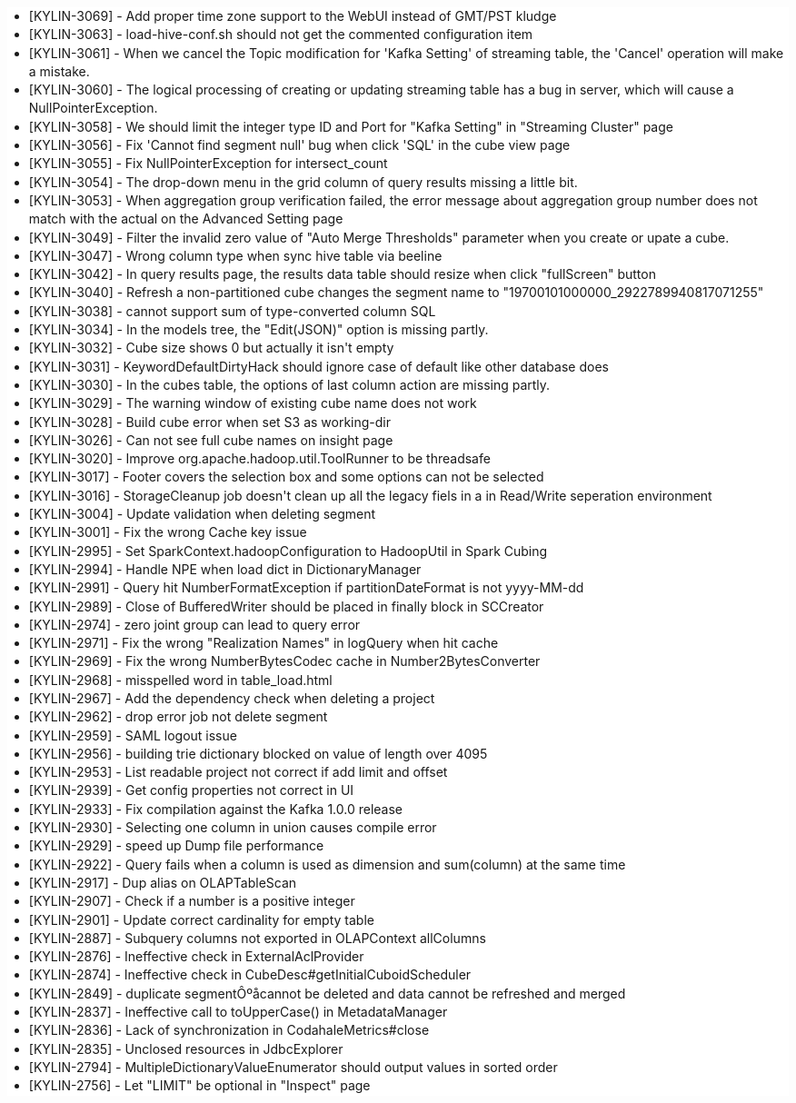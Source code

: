 * [KYLIN-3069] - Add proper time zone support to the WebUI instead of GMT/PST kludge
* [KYLIN-3063] - load-hive-conf.sh should not get the commented configuration item
* [KYLIN-3061] - When we cancel the Topic modification for 'Kafka Setting' of streaming table, the 'Cancel' operation will make a mistake.
* [KYLIN-3060] - The logical processing of creating or updating streaming table has a bug in server, which will cause a NullPointerException.
* [KYLIN-3058] - We should limit the integer type ID and Port for "Kafka Setting" in "Streaming Cluster" page
* [KYLIN-3056] - Fix 'Cannot find segment null' bug when click 'SQL' in the cube view page
* [KYLIN-3055] - Fix NullPointerException for intersect_count
* [KYLIN-3054] - The drop-down menu in the grid column of query results missing a little bit.
* [KYLIN-3053] - When aggregation group verification failed, the error message about aggregation group number does not match with the actual on the Advanced Setting page
* [KYLIN-3049] - Filter the invalid zero value of "Auto Merge Thresholds" parameter when you create or upate a cube.
* [KYLIN-3047] - Wrong column type when sync hive table via beeline
* [KYLIN-3042] - In query results page, the results data table should resize when click "fullScreen" button
* [KYLIN-3040] - Refresh a non-partitioned cube changes the segment name to "19700101000000_2922789940817071255"
* [KYLIN-3038] - cannot support sum of type-converted column SQL
* [KYLIN-3034] - In the models tree, the "Edit(JSON)" option is missing partly.
* [KYLIN-3032] - Cube size shows 0 but actually it isn't empty
* [KYLIN-3031] - KeywordDefaultDirtyHack should ignore case of default like other database does
* [KYLIN-3030] - In the cubes table, the options of last column action are missing partly.
* [KYLIN-3029] - The warning window of existing cube name does not work
* [KYLIN-3028] - Build cube error when set S3 as working-dir
* [KYLIN-3026] - Can not see full cube names on insight page
* [KYLIN-3020] - Improve org.apache.hadoop.util.ToolRunner to be threadsafe
* [KYLIN-3017] - Footer covers the selection box and some options can not be selected
* [KYLIN-3016] - StorageCleanup job doesn't clean up all the legacy fiels in a in Read/Write seperation environment
* [KYLIN-3004] - Update validation when deleting segment
* [KYLIN-3001] - Fix the wrong Cache key issue 
* [KYLIN-2995] - Set SparkContext.hadoopConfiguration to HadoopUtil in Spark Cubing
* [KYLIN-2994] - Handle NPE when load dict in DictionaryManager
* [KYLIN-2991] - Query hit NumberFormatException if partitionDateFormat is not yyyy-MM-dd
* [KYLIN-2989] - Close of BufferedWriter should be placed in finally block in SCCreator
* [KYLIN-2974] - zero joint group can lead to query error
* [KYLIN-2971] - Fix the wrong "Realization Names" in logQuery when hit cache
* [KYLIN-2969] - Fix the wrong NumberBytesCodec cache in Number2BytesConverter 
* [KYLIN-2968] - misspelled word in table_load.html
* [KYLIN-2967] - Add the dependency check when deleting a  project
* [KYLIN-2962] - drop error job not delete segment
* [KYLIN-2959] - SAML logout issue
* [KYLIN-2956] - building trie dictionary blocked on value of length over 4095 
* [KYLIN-2953] - List readable project not correct if add limit and offset
* [KYLIN-2939] - Get config properties not correct in UI
* [KYLIN-2933] - Fix compilation against the Kafka 1.0.0 release
* [KYLIN-2930] - Selecting one column in union causes compile error
* [KYLIN-2929] - speed up Dump file performance
* [KYLIN-2922] - Query fails when a column is used as dimension and sum(column) at the same time
* [KYLIN-2917] - Dup alias on OLAPTableScan
* [KYLIN-2907] - Check if a number is a positive integer 
* [KYLIN-2901] - Update correct cardinality for empty table
* [KYLIN-2887] - Subquery columns not exported in OLAPContext allColumns
* [KYLIN-2876] - Ineffective check in ExternalAclProvider
* [KYLIN-2874] - Ineffective check in CubeDesc#getInitialCuboidScheduler
* [KYLIN-2849] - duplicate segmentÔºåcannot be deleted and data cannot be refreshed and merged
* [KYLIN-2837] - Ineffective call to toUpperCase() in MetadataManager
* [KYLIN-2836] - Lack of synchronization in CodahaleMetrics#close
* [KYLIN-2835] - Unclosed resources in JdbcExplorer
* [KYLIN-2794] - MultipleDictionaryValueEnumerator should output values in sorted order
* [KYLIN-2756] - Let "LIMIT" be optional in "Inspect" page